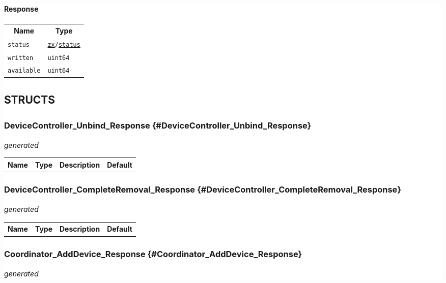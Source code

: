 
#### Response
<table>
    <tr><th>Name</th><th>Type</th></tr>
    <tr>
            <td><code>status</code></td>
            <td>
                <code><a class='link' href='../zx/'>zx</a>/<a class='link' href='../zx/#status'>status</a></code>
            </td>
        </tr><tr>
            <td><code>written</code></td>
            <td>
                <code>uint64</code>
            </td>
        </tr><tr>
            <td><code>available</code></td>
            <td>
                <code>uint64</code>
            </td>
        </tr></table>



## **STRUCTS**

### DeviceController_Unbind_Response {#DeviceController_Unbind_Response}
*generated*





<table>
    <tr><th>Name</th><th>Type</th><th>Description</th><th>Default</th></tr>
</table>

### DeviceController_CompleteRemoval_Response {#DeviceController_CompleteRemoval_Response}
*generated*





<table>
    <tr><th>Name</th><th>Type</th><th>Description</th><th>Default</th></tr>
</table>

### Coordinator_AddDevice_Response {#Coordinator_AddDevice_Response}
*generated*




